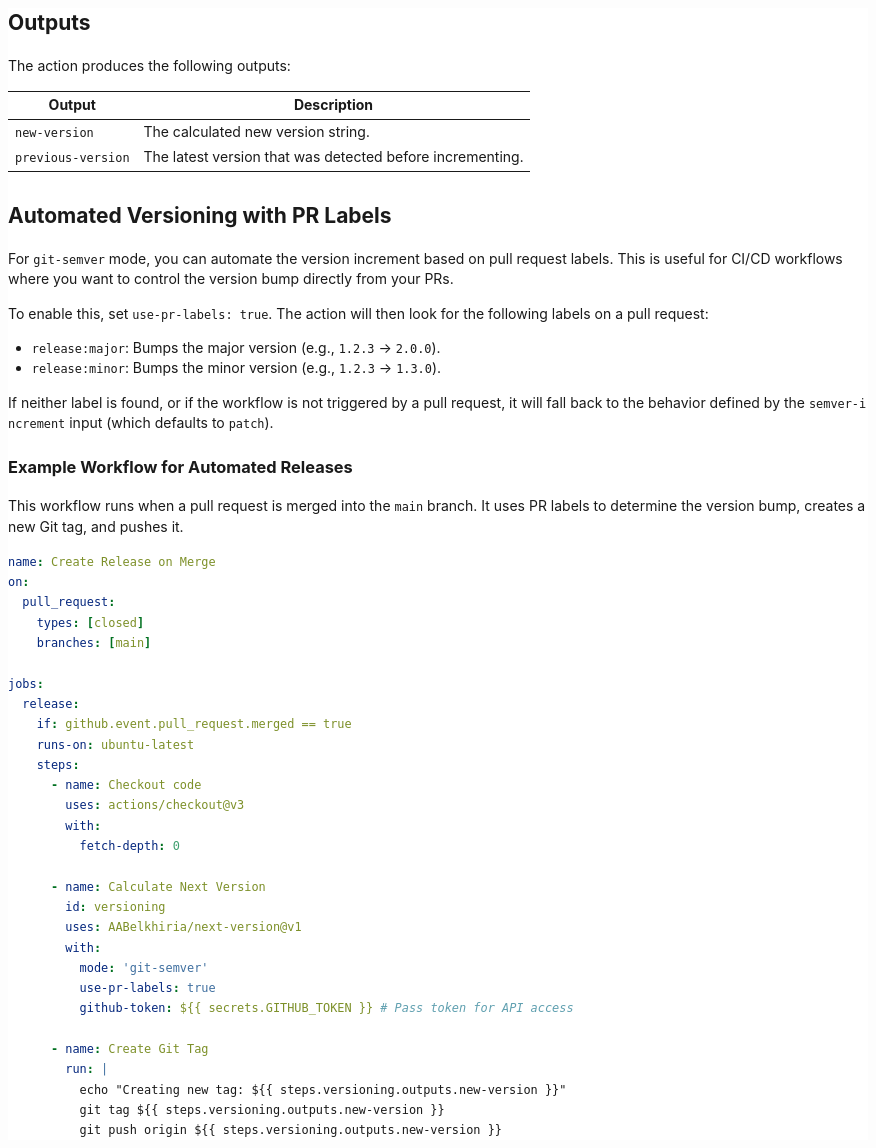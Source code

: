 ## Outputs

The action produces the following outputs:

| Output               | Description                                                    |
| -------------------- | -------------------------------------------------------------- |
| `new-version`        | The calculated new version string.                             |
| `previous-version`   | The latest version that was detected before incrementing.      |

## Automated Versioning with PR Labels

For `git-semver` mode, you can automate the version increment based on pull request labels. This is useful for CI/CD workflows where you want to control the version bump directly from your PRs.

To enable this, set `use-pr-labels: true`. The action will then look for the following labels on a pull request:

- `release:major`: Bumps the major version (e.g., `1.2.3` -> `2.0.0`).
- `release:minor`: Bumps the minor version (e.g., `1.2.3` -> `1.3.0`).

If neither label is found, or if the workflow is not triggered by a pull request, it will fall back to the behavior defined by the `semver-increment` input (which defaults to `patch`).

### Example Workflow for Automated Releases

This workflow runs when a pull request is merged into the `main` branch. It uses PR labels to determine the version bump, creates a new Git tag, and pushes it.

```yaml
name: Create Release on Merge
on:
  pull_request:
    types: [closed]
    branches: [main]

jobs:
  release:
    if: github.event.pull_request.merged == true
    runs-on: ubuntu-latest
    steps:
      - name: Checkout code
        uses: actions/checkout@v3
        with:
          fetch-depth: 0

      - name: Calculate Next Version
        id: versioning
        uses: AABelkhiria/next-version@v1
        with:
          mode: 'git-semver'
          use-pr-labels: true
          github-token: ${{ secrets.GITHUB_TOKEN }} # Pass token for API access

      - name: Create Git Tag
        run: |
          echo "Creating new tag: ${{ steps.versioning.outputs.new-version }}"
          git tag ${{ steps.versioning.outputs.new-version }}
          git push origin ${{ steps.versioning.outputs.new-version }}
```
